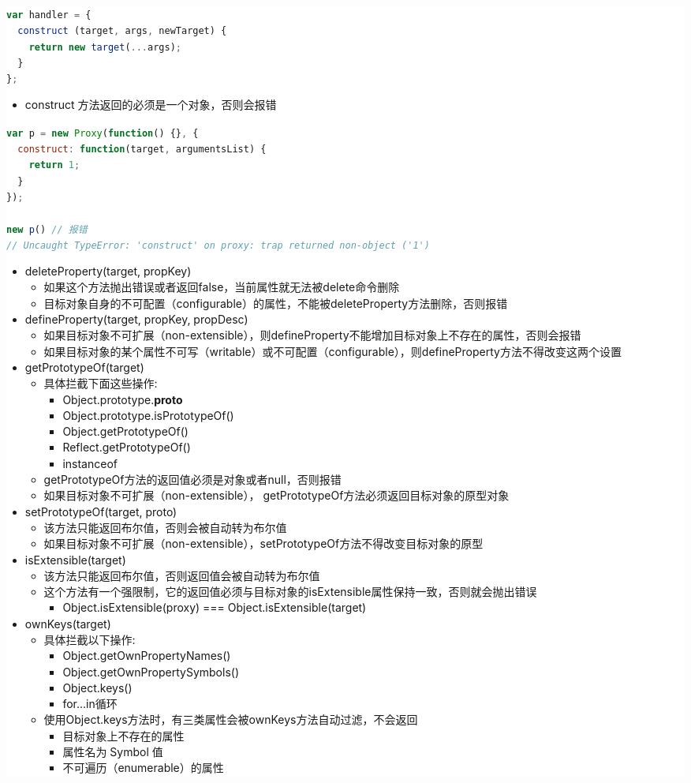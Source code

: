   ```js
  var handler = {
    construct (target, args, newTarget) {
      return new target(...args);
    }
  };
  ```

  - construct 方法返回的必须是一个对象，否则会报错

  ```js
  var p = new Proxy(function() {}, {
    construct: function(target, argumentsList) {
      return 1;
    }
  });

  new p() // 报错
  // Uncaught TypeError: 'construct' on proxy: trap returned non-object ('1')
  ```

- deleteProperty(target, propKey)
  - 如果这个方法抛出错误或者返回false，当前属性就无法被delete命令删除
  - 目标对象自身的不可配置（configurable）的属性，不能被deleteProperty方法删除，否则报错
- defineProperty(target, propKey, propDesc)
  - 如果目标对象不可扩展（non-extensible），则defineProperty不能增加目标对象上不存在的属性，否则会报错
  - 如果目标对象的某个属性不可写（writable）或不可配置（configurable），则defineProperty方法不得改变这两个设置
- getPrototypeOf(target)
  - 具体拦截下面这些操作:
    - Object.prototype.__proto__
    - Object.prototype.isPrototypeOf()
    - Object.getPrototypeOf()
    - Reflect.getPrototypeOf()
    - instanceof
  - getPrototypeOf方法的返回值必须是对象或者null，否则报错
  - 如果目标对象不可扩展（non-extensible）， getPrototypeOf方法必须返回目标对象的原型对象
- setPrototypeOf(target, proto)
  - 该方法只能返回布尔值，否则会被自动转为布尔值
  - 如果目标对象不可扩展（non-extensible），setPrototypeOf方法不得改变目标对象的原型
- isExtensible(target)
  - 该方法只能返回布尔值，否则返回值会被自动转为布尔值
  - 这个方法有一个强限制，它的返回值必须与目标对象的isExtensible属性保持一致，否则就会抛出错误
    - Object.isExtensible(proxy) === Object.isExtensible(target)
- ownKeys(target)
  - 具体拦截以下操作:
    - Object.getOwnPropertyNames()
    - Object.getOwnPropertySymbols()
    - Object.keys()
    - for...in循环
  - 使用Object.keys方法时，有三类属性会被ownKeys方法自动过滤，不会返回
    - 目标对象上不存在的属性
    - 属性名为 Symbol 值
    - 不可遍历（enumerable）的属性
  